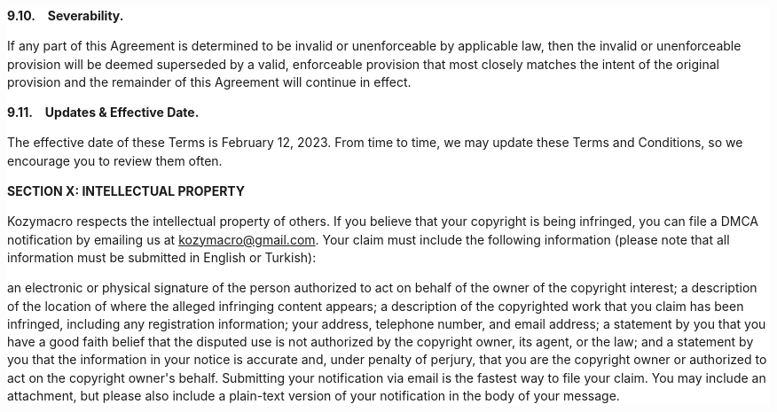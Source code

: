 **9.10. Severability.**

If any part of this Agreement is determined to be invalid or unenforceable by applicable law, then the invalid or unenforceable provision will be deemed superseded by a valid, enforceable provision that most closely matches the intent of the original provision and the remainder of this Agreement will continue in effect.

**9.11. Updates & Effective Date.**

The effective date of these Terms is February 12, 2023. From time to time, we may update these Terms and Conditions, so we encourage you to review them often.

****SECTION X: INTELLECTUAL PROPERTY****

Kozymacro respects the intellectual property of others. If you believe that your copyright is being infringed, you can file a DMCA notification by emailing us at kozymacro@gmail.com. Your claim must include the following information (please note that all information must be submitted in English or Turkish):

an electronic or physical signature of the person authorized to act on behalf of the owner of the copyright interest;
a description of the location of where the alleged infringing content appears;
a description of the copyrighted work that you claim has been infringed, including any registration information;
your address, telephone number, and email address;
a statement by you that you have a good faith belief that the disputed use is not authorized by the copyright owner, its agent, or the law; and
a statement by you that the information in your notice is accurate and, under penalty of perjury, that you are the copyright owner or authorized to act on the copyright owner's behalf.
Submitting your notification via email is the fastest way to file your claim. You may include an attachment, but please also include a plain-text version of your notification in the body of your message.
